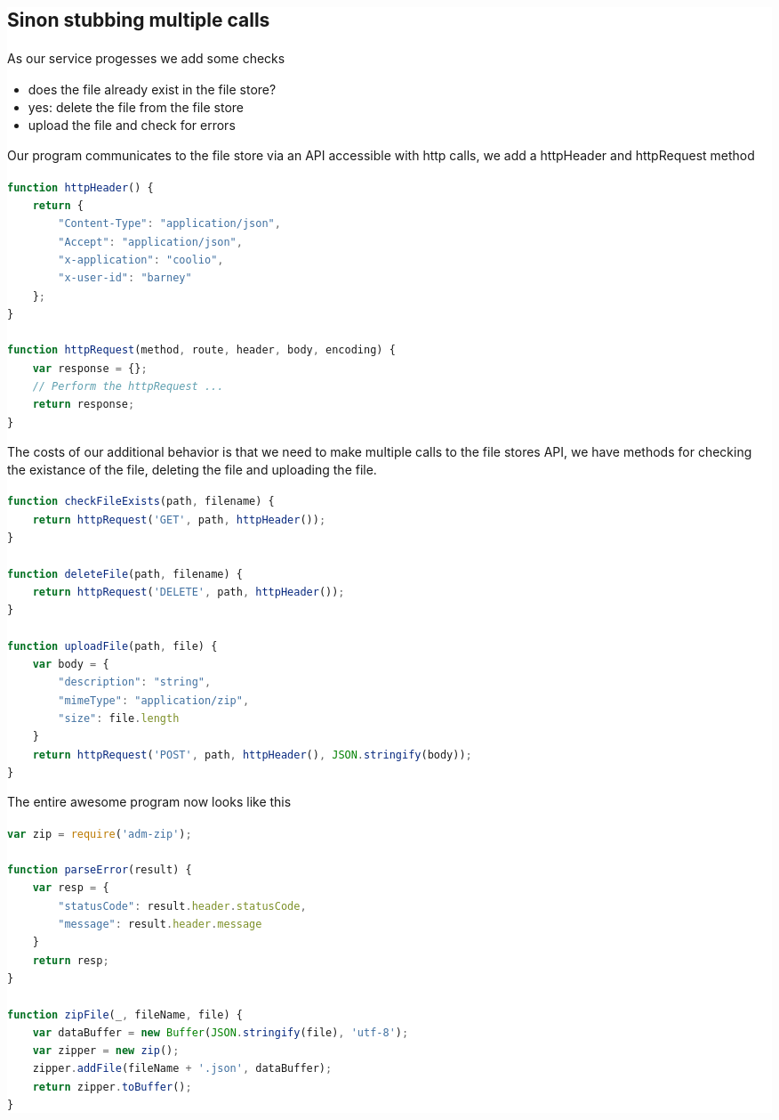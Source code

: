 ## Sinon stubbing multiple calls
As our service progesses we add some checks
- does the file already exist in the file store?
- yes: delete the file from the file store
- upload the file and check for errors

Our program communicates to the file store via an API accessible with http calls, we add a httpHeader and httpRequest method
```javascript
function httpHeader() {
    return {
		"Content-Type": "application/json",
		"Accept": "application/json",
		"x-application": "coolio",
		"x-user-id": "barney"
	};
}

function httpRequest(method, route, header, body, encoding) {
	var response = {};
	// Perform the httpRequest ...
	return response;
}
```

The costs of our additional behavior is that we need to make multiple calls to the file stores API, we have methods for checking the existance of the file, deleting the file and uploading the file.
```javascript
function checkFileExists(path, filename) {
	return httpRequest('GET', path, httpHeader());
}

function deleteFile(path, filename) {
	return httpRequest('DELETE', path, httpHeader());
}

function uploadFile(path, file) {
	var body = {
		"description": "string",
		"mimeType": "application/zip",
		"size": file.length
	}
	return httpRequest('POST', path, httpHeader(), JSON.stringify(body));
}
```

The entire awesome program now looks like this
```javascript
var zip = require('adm-zip');

function parseError(result) {
	var resp = {
		"statusCode": result.header.statusCode,
		"message": result.header.message
	}
	return resp;
}

function zipFile(_, fileName, file) {
	var dataBuffer = new Buffer(JSON.stringify(file), 'utf-8');
	var zipper = new zip();
	zipper.addFile(fileName + '.json', dataBuffer);
	return zipper.toBuffer();
}

```
